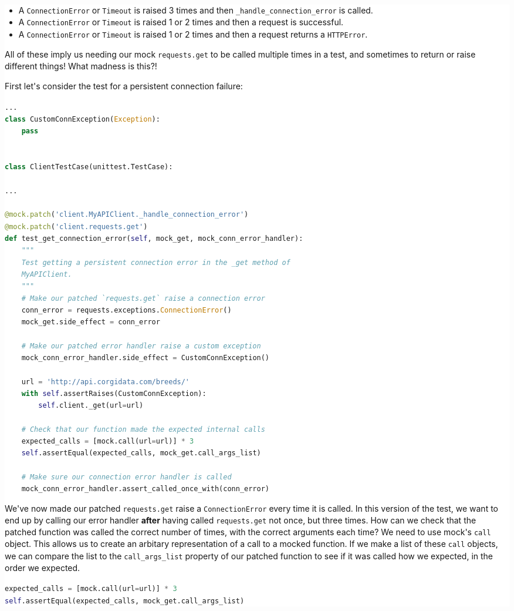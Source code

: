 - A `ConnectionError` or `Timeout` is raised 3 times and then `_handle_connection_error` is called.
- A `ConnectionError` or `Timeout` is raised 1 or 2 times and then a request is successful.
- A `ConnectionError` or `Timeout` is raised 1 or 2 times and then a request returns a `HTTPError`.

All of these imply us needing our mock `requests.get` to be called multiple times in a test, and sometimes to return or raise different things! What madness is this?!

First let's consider the test for a persistent connection failure:

```python
...
class CustomConnException(Exception):
    pass


class ClientTestCase(unittest.TestCase):

...

@mock.patch('client.MyAPIClient._handle_connection_error')
@mock.patch('client.requests.get')
def test_get_connection_error(self, mock_get, mock_conn_error_handler):
    """
    Test getting a persistent connection error in the _get method of
    MyAPIClient.
    """
    # Make our patched `requests.get` raise a connection error
    conn_error = requests.exceptions.ConnectionError()
    mock_get.side_effect = conn_error

    # Make our patched error handler raise a custom exception
    mock_conn_error_handler.side_effect = CustomConnException()

    url = 'http://api.corgidata.com/breeds/'
    with self.assertRaises(CustomConnException):
        self.client._get(url=url)

    # Check that our function made the expected internal calls
    expected_calls = [mock.call(url=url)] * 3
    self.assertEqual(expected_calls, mock_get.call_args_list)

    # Make sure our connection error handler is called
    mock_conn_error_handler.assert_called_once_with(conn_error)
```

We've now made our patched `requests.get` raise a `ConnectionError` every time it is called. In this version of the test, we want to end up by calling our error handler **after** having called `requests.get` not once, but three times. How can we check that the patched function was called the correct number of times, with the correct arguments each time? We need to use mock's `call` object. This allows us to create an arbitary representation of a call to a mocked function. If we make a list of these `call` objects, we can compare the list to the `call_args_list` property of our patched function to see if it was called how we expected, in the order we expected.

```python
expected_calls = [mock.call(url=url)] * 3
self.assertEqual(expected_calls, mock_get.call_args_list)
```
